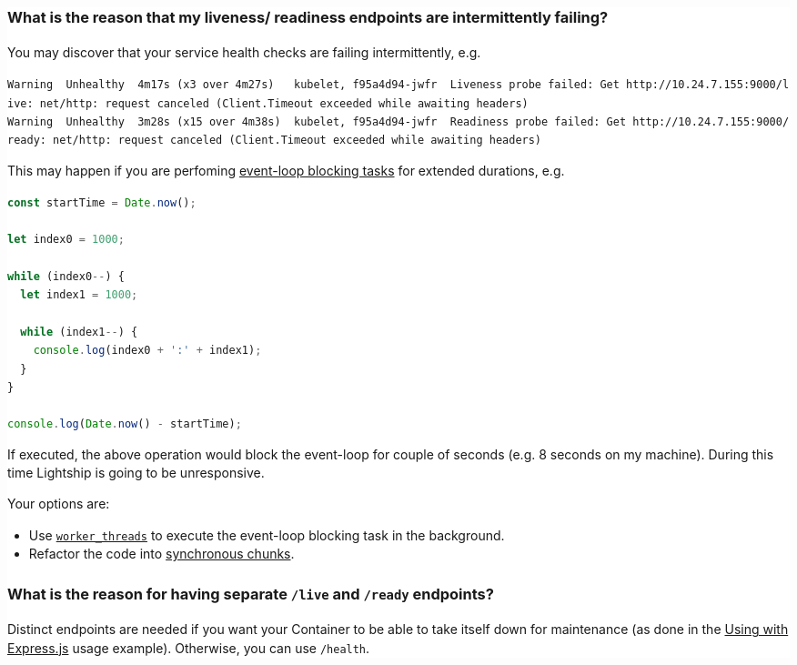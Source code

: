 <a name="lightship-faq-what-is-the-reason-that-my-liveness-readiness-endpoints-are-intermittently-failing"></a>
### What is the reason that my liveness/ readiness endpoints are intermittently failing?

You may discover that your service health checks are failing intermittently, e.g.

```
Warning  Unhealthy  4m17s (x3 over 4m27s)   kubelet, f95a4d94-jwfr  Liveness probe failed: Get http://10.24.7.155:9000/live: net/http: request canceled (Client.Timeout exceeded while awaiting headers)
Warning  Unhealthy  3m28s (x15 over 4m38s)  kubelet, f95a4d94-jwfr  Readiness probe failed: Get http://10.24.7.155:9000/ready: net/http: request canceled (Client.Timeout exceeded while awaiting headers)

```

This may happen if you are perfoming [event-loop blocking tasks](https://nodejs.org/ru/docs/guides/dont-block-the-event-loop/) for extended durations, e.g.

```js
const startTime = Date.now();

let index0 = 1000;

while (index0--) {
  let index1 = 1000;

  while (index1--) {
    console.log(index0 + ':' + index1);
  }
}

console.log(Date.now() - startTime);

```

If executed, the above operation would block the event-loop for couple of seconds (e.g. 8 seconds on my machine). During this time Lightship is going to be unresponsive.

Your options are:

* Use [`worker_threads`](https://nodejs.org/api/worker_threads.html) to execute the event-loop blocking task in the background.
* Refactor the code into [synchronous chunks](https://nodejs.org/ru/docs/guides/dont-block-the-event-loop/).

<a name="lightship-faq-what-is-the-reason-for-having-separate-live-and-ready-endpoints"></a>
### What is the reason for having separate <code>/live</code> and <code>/ready</code> endpoints?

Distinct endpoints are needed if you want your Container to be able to take itself down for maintenance (as done in the [Using with Express.js](#lightship-usage-examples-using-with-express-js) usage example). Otherwise, you can use `/health`.
